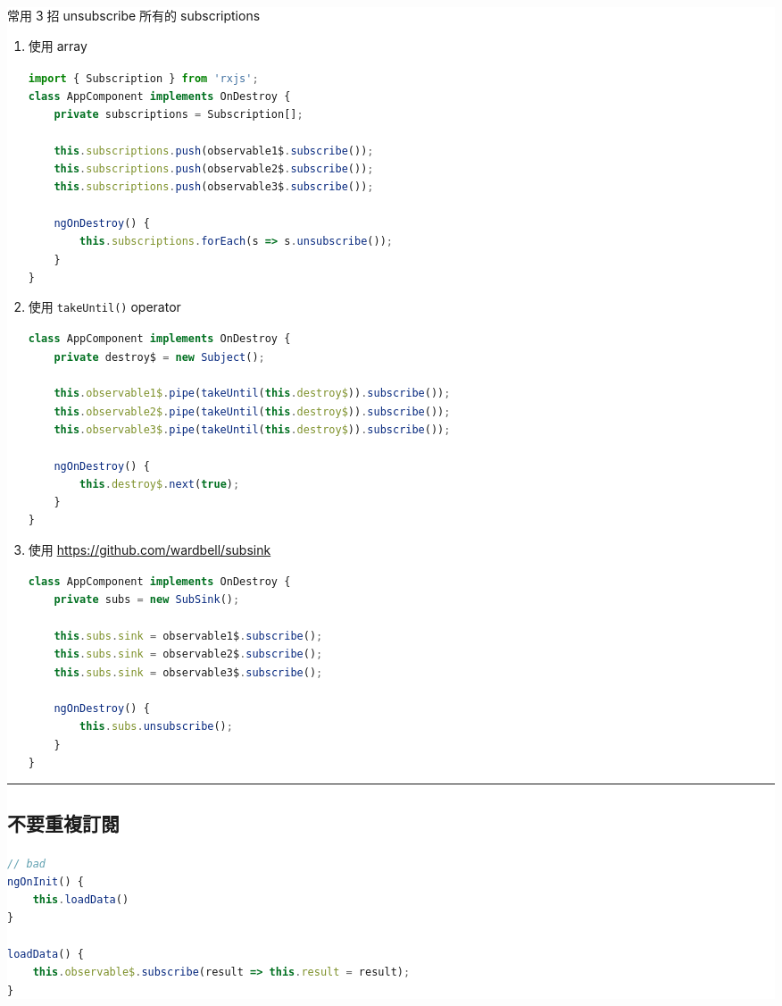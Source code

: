 常用 3 招 unsubscribe 所有的 subscriptions

1. 使用 array

    ```ts
    import { Subscription } from 'rxjs';
    class AppComponent implements OnDestroy {
        private subscriptions = Subscription[];

        this.subscriptions.push(observable1$.subscribe());
        this.subscriptions.push(observable2$.subscribe());
        this.subscriptions.push(observable3$.subscribe());

        ngOnDestroy() {
            this.subscriptions.forEach(s => s.unsubscribe());
        }
    }
    ```

2. 使用 `takeUntil()` operator

    ```ts
    class AppComponent implements OnDestroy {
        private destroy$ = new Subject();

        this.observable1$.pipe(takeUntil(this.destroy$)).subscribe());
        this.observable2$.pipe(takeUntil(this.destroy$)).subscribe());
        this.observable3$.pipe(takeUntil(this.destroy$)).subscribe());

        ngOnDestroy() {
            this.destroy$.next(true);
        }
    }
    ```

3. 使用 <https://github.com/wardbell/subsink>

    ```ts
    class AppComponent implements OnDestroy {
        private subs = new SubSink();

        this.subs.sink = observable1$.subscribe();
        this.subs.sink = observable2$.subscribe();
        this.subs.sink = observable3$.subscribe();

        ngOnDestroy() {
            this.subs.unsubscribe();
        }
    }
    ```

---

## 不要重複訂閱

```ts
// bad
ngOnInit() {
    this.loadData()
}

loadData() {
    this.observable$.subscribe(result => this.result = result);
}
```
